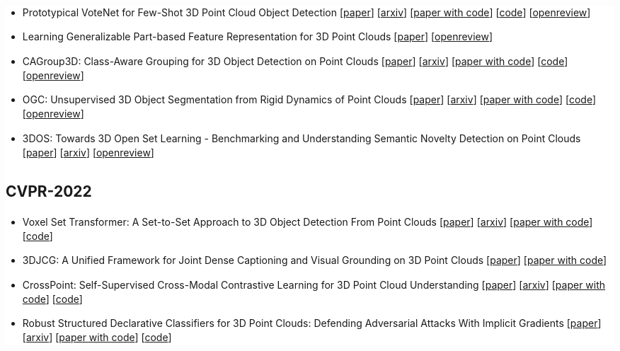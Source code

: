 - Prototypical VoteNet for Few-Shot 3D Point Cloud Object Detection [[paper](https://proceedings.neurips.cc/paper_files/paper/2022/hash/59e73ff865b56cba6ab7f6b2cce1425d-Abstract-Conference.html)] [[arxiv](https://arxiv.org/abs/2210.05593)] [[paper with code](https://paperswithcode.com/paper/prototypical-votenet-for-few-shot-3d-point)] [[code](https://github.com/cvmi-lab/fs3d)] [[openreview](https://openreview.net/forum?id=kCTZt0b9DQz)]

- Learning Generalizable Part-based Feature Representation for 3D Point Clouds [[paper](https://proceedings.neurips.cc/paper_files/paper/2022/hash/bc943cd038a5531d5433b1431c822c01-Abstract-Conference.html)] [[openreview](https://openreview.net/forum?id=V03mpOjCwtg)]

- CAGroup3D: Class-Aware Grouping for 3D Object Detection on Point Clouds [[paper](https://proceedings.neurips.cc/paper_files/paper/2022/hash/c1aaf7c3f306fe94f77236dc0756d771-Abstract-Conference.html)] [[arxiv](https://arxiv.org/abs/2210.04264)] [[paper with code](https://paperswithcode.com/paper/cagroup3d-class-aware-grouping-for-3d-object)] [[code](https://github.com/haiyang-w/cagroup3d)] [[openreview](https://openreview.net/forum?id=nLKkHwYP4Au)]

- OGC: Unsupervised 3D Object Segmentation from Rigid Dynamics of Point Clouds [[paper](https://proceedings.neurips.cc/paper_files/paper/2022/hash/c6e3856954d23bec921f2d13d8c0e0e7-Abstract-Conference.html)] [[arxiv](https://arxiv.org/abs/2210.04458)] [[paper with code](https://paperswithcode.com/paper/ogc-unsupervised-3d-object-segmentation-from)] [[code](https://github.com/vlar-group/ogc)] [[openreview](https://openreview.net/forum?id=ecNbEOOtqBU)]

- 3DOS: Towards 3D Open Set Learning - Benchmarking and Understanding Semantic Novelty Detection on Point Clouds [[paper](https://proceedings.neurips.cc/paper_files/paper/2022/hash/85b6841eaf79327b1777f9e64af3835d-Abstract-Datasets_and_Benchmarks.html)] [[arxiv](https://arxiv.org/abs/2207.11554)] [[openreview](https://openreview.net/forum?id=X2dHozbd1at)]


## CVPR-2022


- Voxel Set Transformer: A Set-to-Set Approach to 3D Object Detection From Point Clouds [[paper](https://openaccess.thecvf.com/content/CVPR2022/html/He_Voxel_Set_Transformer_A_Set-to-Set_Approach_to_3D_Object_Detection_CVPR_2022_paper.html)] [[arxiv](https://arxiv.org/abs/2203.10314)] [[paper with code](https://paperswithcode.com/paper/voxel-set-transformer-a-set-to-set-approach)] [[code](https://github.com/skyhehe123/voxset)]

- 3DJCG: A Unified Framework for Joint Dense Captioning and Visual Grounding on 3D Point Clouds [[paper](https://openaccess.thecvf.com/content/CVPR2022/html/Cai_3DJCG_A_Unified_Framework_for_Joint_Dense_Captioning_and_Visual_CVPR_2022_paper.html)] [[paper with code](https://paperswithcode.com/paper/3djcg-a-unified-framework-for-joint-dense)]

- CrossPoint: Self-Supervised Cross-Modal Contrastive Learning for 3D Point Cloud Understanding [[paper](https://openaccess.thecvf.com/content/CVPR2022/html/Afham_CrossPoint_Self-Supervised_Cross-Modal_Contrastive_Learning_for_3D_Point_Cloud_Understanding_CVPR_2022_paper.html)] [[arxiv](https://arxiv.org/abs/2203.00680)] [[paper with code](https://paperswithcode.com/paper/crosspoint-self-supervised-cross-modal)] [[code](https://github.com/mohamedafham/crosspoint)]

- Robust Structured Declarative Classifiers for 3D Point Clouds: Defending Adversarial Attacks With Implicit Gradients [[paper](https://openaccess.thecvf.com/content/CVPR2022/html/Li_Robust_Structured_Declarative_Classifiers_for_3D_Point_Clouds_Defending_Adversarial_CVPR_2022_paper.html)] [[arxiv](https://arxiv.org/abs/2203.15245)] [[paper with code](https://paperswithcode.com/paper/robust-structured-declarative-classifiers-for)] [[code](https://github.com/KaidongLi/pytorch-LatticePointClassifier)]
